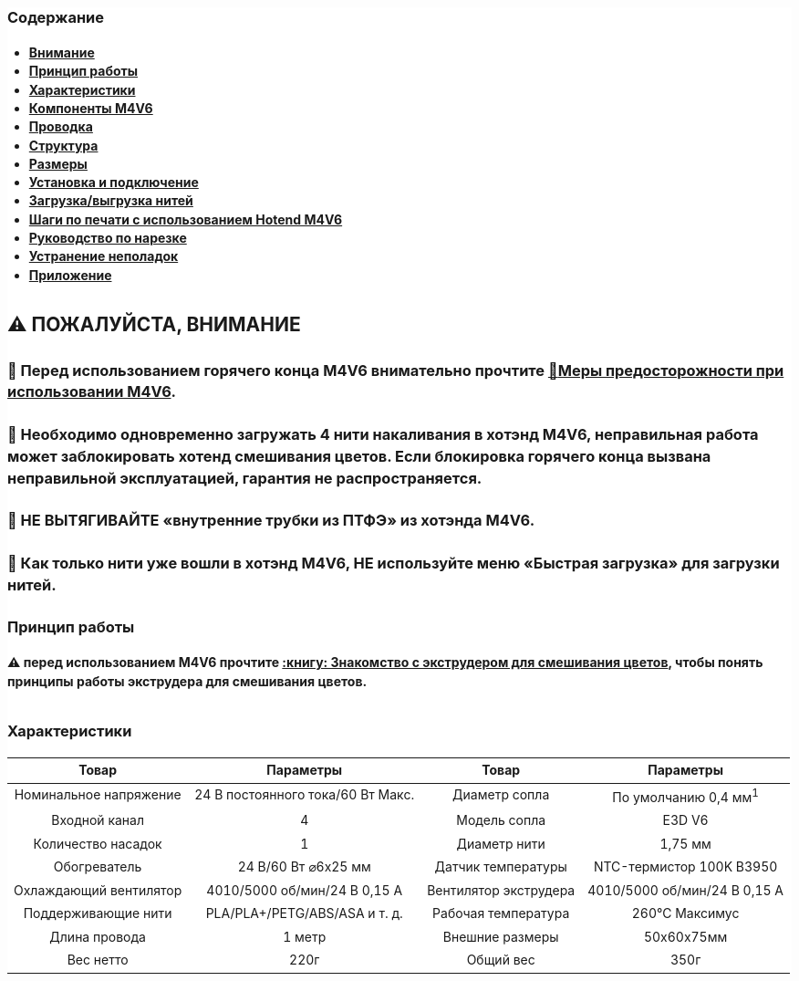 ### Содержание
- **[Внимание](#A0)**
- **[Принцип работы](#A1)**
- **[Характеристики](#A2)**
- **[Компоненты M4V6](#A3)**
- **[Проводка](#A4)**
- **[Структура](#A5)**
- **[Размеры](#A6)**
- **[Установка и подключение](#A7)**
- **[Загрузка/выгрузка нитей](#A8)**
- **[Шаги по печати с использованием Hotend M4V6](#A9)**
- **[Руководство по нарезке](#A10)**
- **[Устранение неполадок](#A11)**
- **[Приложение](#A12)**

## <a id="A0">:warning: ПОЖАЛУЙСТА, ВНИМАНИЕ</a>
### :loudspeaker: Перед использованием горячего конца M4V6 внимательно прочтите [:book:Меры предосторожности при использовании M4V6][M4V6_CAUTION].
### :loudspeaker: Необходимо одновременно загружать 4 нити накаливания в хотэнд M4V6, неправильная работа может заблокировать хотенд смешивания цветов. Если блокировка горячего конца вызвана неправильной эксплуатацией, гарантия не распространяется.
### :loudspeaker: НЕ ВЫТЯГИВАЙТЕ «внутренние трубки из ПТФЭ» из хотэнда M4V6.
### :loudspeaker: Как только нити уже вошли в хотэнд M4V6, НЕ используйте меню «Быстрая загрузка» для загрузки нитей.

### <a id="A1">Принцип работы</a>
**:warning: перед использованием M4V6 прочтите [:книгу: Знакомство с экструдером для смешивания цветов][MIXING_COLOE], чтобы понять принципы работы экструдера для смешивания цветов.**
######
[](https://github.com/ZONESTAR3D/Document-and-User-Guide/assets/29502731/2b9f4d75-b6fd-486f-aaa7-7a1163383316)

### <a id="A2">Характеристики</a>
| Товар | Параметры | Товар | Параметры |
|:--------------------------:|:--------------------------:|:--------------------------:|:--------------------------:|
| Номинальное напряжение | 24 В постоянного тока/60 Вт Макс. | Диаметр сопла | По умолчанию 0,4 мм<sup>1</sup> |
| Входной канал | 4 | Модель сопла | E3D V6 |
| Количество насадок | 1 | Диаметр нити | 1,75 мм |
| Обогреватель | 24 В/60 Вт ⌀6x25 мм | Датчик температуры | NTC-термистор 100K B3950 |
| Охлаждающий вентилятор | 4010/5000 об/мин/24 В 0,15 А | Вентилятор экструдера | 4010/5000 об/мин/24 В 0,15 А |
| Поддерживающие нити | PLA/PLA+/PETG/ABS/ASA и т. д. | Рабочая температура | 260℃ Максимус |
| Длина провода | 1 метр | Внешние размеры | 50х60х75мм |
| Вес нетто | 220г | Общий вес | 350г |


[M4V6_CAUTION]: https://github.com/ZONESTAR3D/Upgrade-kit-guide/blob/main/HOTEND/M4/M4_V6/M4V6_Precaution.md
[MIXING_COLOE]: https://github.com/ZONESTAR3D/Document-and-User-Guide/tree/master/Mixing_Color
[SLICING_0]: https://github.com/ZONESTAR3D/Slicing-Guide
[SLICING_1]: https://github.com/ZONESTAR3D/Slicing-Guide/tree/master/PrusaSlicer
[SLICING_2]: https://github.com/ZONESTAR3D/Slicing-Guide/tree/master/PrusaSlicer#4-slicing-one-color
[SLICING_M4]: https://github.com/ZONESTAR3D/Slicing-Guide/blob/master/PrusaSlicer/PrusaSlicerGuide_M4.md
[FAQ_M4E4]: https://github.com/ZONESTAR3D/Upgrade-kit-guide/blob/main/HOTEND/FAQ_M4E4.md